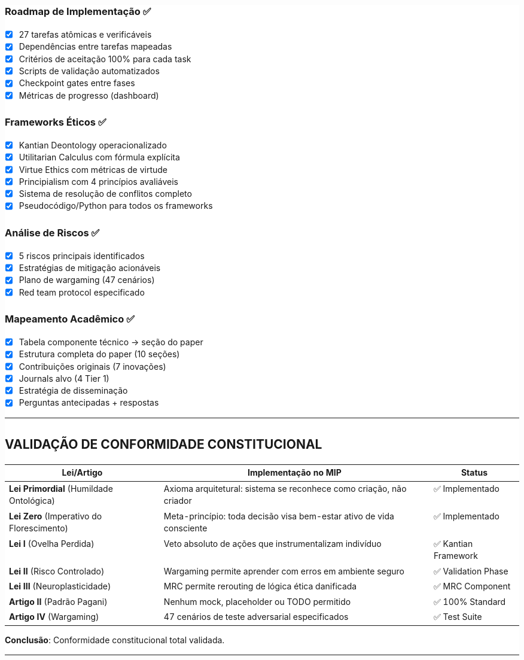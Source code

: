 ### Roadmap de Implementação ✅
- [x] 27 tarefas atômicas e verificáveis
- [x] Dependências entre tarefas mapeadas
- [x] Critérios de aceitação 100% para cada task
- [x] Scripts de validação automatizados
- [x] Checkpoint gates entre fases
- [x] Métricas de progresso (dashboard)

### Frameworks Éticos ✅
- [x] Kantian Deontology operacionalizado
- [x] Utilitarian Calculus com fórmula explícita
- [x] Virtue Ethics com métricas de virtude
- [x] Principialism com 4 princípios avaliáveis
- [x] Sistema de resolução de conflitos completo
- [x] Pseudocódigo/Python para todos os frameworks

### Análise de Riscos ✅
- [x] 5 riscos principais identificados
- [x] Estratégias de mitigação acionáveis
- [x] Plano de wargaming (47 cenários)
- [x] Red team protocol especificado

### Mapeamento Acadêmico ✅
- [x] Tabela componente técnico → seção do paper
- [x] Estrutura completa do paper (10 seções)
- [x] Contribuições originais (7 inovações)
- [x] Journals alvo (4 Tier 1)
- [x] Estratégia de disseminação
- [x] Perguntas antecipadas + respostas

---

## VALIDAÇÃO DE CONFORMIDADE CONSTITUCIONAL

| **Lei/Artigo** | **Implementação no MIP** | **Status** |
|----------------|--------------------------|------------|
| **Lei Primordial** (Humildade Ontológica) | Axioma arquitetural: sistema se reconhece como criação, não criador | ✅ Implementado |
| **Lei Zero** (Imperativo do Florescimento) | Meta-princípio: toda decisão visa bem-estar ativo de vida consciente | ✅ Implementado |
| **Lei I** (Ovelha Perdida) | Veto absoluto de ações que instrumentalizam indivíduo | ✅ Kantian Framework |
| **Lei II** (Risco Controlado) | Wargaming permite aprender com erros em ambiente seguro | ✅ Validation Phase |
| **Lei III** (Neuroplasticidade) | MRC permite rerouting de lógica ética danificada | ✅ MRC Component |
| **Artigo II** (Padrão Pagani) | Nenhum mock, placeholder ou TODO permitido | ✅ 100% Standard |
| **Artigo IV** (Wargaming) | 47 cenários de teste adversarial especificados | ✅ Test Suite |

**Conclusão**: Conformidade constitucional total validada.

---